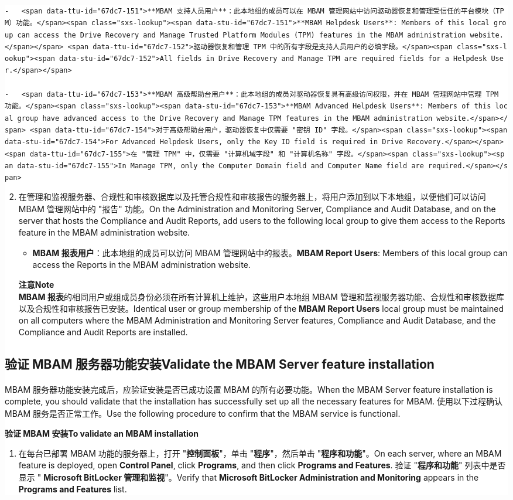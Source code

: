     -   <span data-ttu-id="67dc7-151">**MBAM 支持人员用户**：此本地组的成员可以在 MBAM 管理网站中访问驱动器恢复和管理受信任的平台模块（TPM）功能。</span><span class="sxs-lookup"><span data-stu-id="67dc7-151">**MBAM Helpdesk Users**: Members of this local group can access the Drive Recovery and Manage Trusted Platform Modules (TPM) features in the MBAM administration website.</span></span> <span data-ttu-id="67dc7-152">驱动器恢复和管理 TPM 中的所有字段是支持人员用户的必填字段。</span><span class="sxs-lookup"><span data-stu-id="67dc7-152">All fields in Drive Recovery and Manage TPM are required fields for a Helpdesk User.</span></span>

    -   <span data-ttu-id="67dc7-153">**MBAM 高级帮助台用户**：此本地组的成员对驱动器恢复具有高级访问权限，并在 MBAM 管理网站中管理 TPM 功能。</span><span class="sxs-lookup"><span data-stu-id="67dc7-153">**MBAM Advanced Helpdesk Users**: Members of this local group have advanced access to the Drive Recovery and Manage TPM features in the MBAM administration website.</span></span> <span data-ttu-id="67dc7-154">对于高级帮助台用户，驱动器恢复中仅需要 "密钥 ID" 字段。</span><span class="sxs-lookup"><span data-stu-id="67dc7-154">For Advanced Helpdesk Users, only the Key ID field is required in Drive Recovery.</span></span> <span data-ttu-id="67dc7-155">在 "管理 TPM" 中，仅需要 "计算机域字段" 和 "计算机名称" 字段。</span><span class="sxs-lookup"><span data-stu-id="67dc7-155">In Manage TPM, only the Computer Domain field and Computer Name field are required.</span></span>

2.  <span data-ttu-id="67dc7-156">在管理和监视服务器、合规性和审核数据库以及托管合规性和审核报告的服务器上，将用户添加到以下本地组，以便他们可以访问 MBAM 管理网站中的 "报告" 功能。</span><span class="sxs-lookup"><span data-stu-id="67dc7-156">On the Administration and Monitoring Server, Compliance and Audit Database, and on the server that hosts the Compliance and Audit Reports, add users to the following local group to give them access to the Reports feature in the MBAM administration website.</span></span>

    -   <span data-ttu-id="67dc7-157">**MBAM 报表用户**：此本地组的成员可以访问 MBAM 管理网站中的报表。</span><span class="sxs-lookup"><span data-stu-id="67dc7-157">**MBAM Report Users**: Members of this local group can access the Reports in the MBAM administration website.</span></span>

    **<span data-ttu-id="67dc7-158">注意</span><span class="sxs-lookup"><span data-stu-id="67dc7-158">Note</span></span>**  
    <span data-ttu-id="67dc7-159">**MBAM 报表**的相同用户或组成员身份必须在所有计算机上维护，这些用户本地组 MBAM 管理和监视服务器功能、合规性和审核数据库以及合规性和审核报告已安装。</span><span class="sxs-lookup"><span data-stu-id="67dc7-159">Identical user or group membership of the **MBAM Report Users** local group must be maintained on all computers where the MBAM Administration and Monitoring Server features, Compliance and Audit Database, and the Compliance and Audit Reports are installed.</span></span>



## <span data-ttu-id="67dc7-160">验证 MBAM 服务器功能安装</span><span class="sxs-lookup"><span data-stu-id="67dc7-160">Validate the MBAM Server feature installation</span></span>


<span data-ttu-id="67dc7-161">MBAM 服务器功能安装完成后，应验证安装是否已成功设置 MBAM 的所有必要功能。</span><span class="sxs-lookup"><span data-stu-id="67dc7-161">When the MBAM Server feature installation is complete, you should validate that the installation has successfully set up all the necessary features for MBAM.</span></span> <span data-ttu-id="67dc7-162">使用以下过程确认 MBAM 服务是否正常工作。</span><span class="sxs-lookup"><span data-stu-id="67dc7-162">Use the following procedure to confirm that the MBAM service is functional.</span></span>

**<span data-ttu-id="67dc7-163">验证 MBAM 安装</span><span class="sxs-lookup"><span data-stu-id="67dc7-163">To validate an MBAM installation</span></span>**

1. <span data-ttu-id="67dc7-164">在每台已部署 MBAM 功能的服务器上，打开 "**控制面板**"，单击 "**程序**"，然后单击 "**程序和功能**"。</span><span class="sxs-lookup"><span data-stu-id="67dc7-164">On each server, where an MBAM feature is deployed, open **Control Panel**, click **Programs**, and then click **Programs and Features**.</span></span> <span data-ttu-id="67dc7-165">验证 "**程序和功能**" 列表中是否显示 " **Microsoft BitLocker 管理和监视**"。</span><span class="sxs-lookup"><span data-stu-id="67dc7-165">Verify that **Microsoft BitLocker Administration and Monitoring** appears in the **Programs and Features** list.</span></span>
